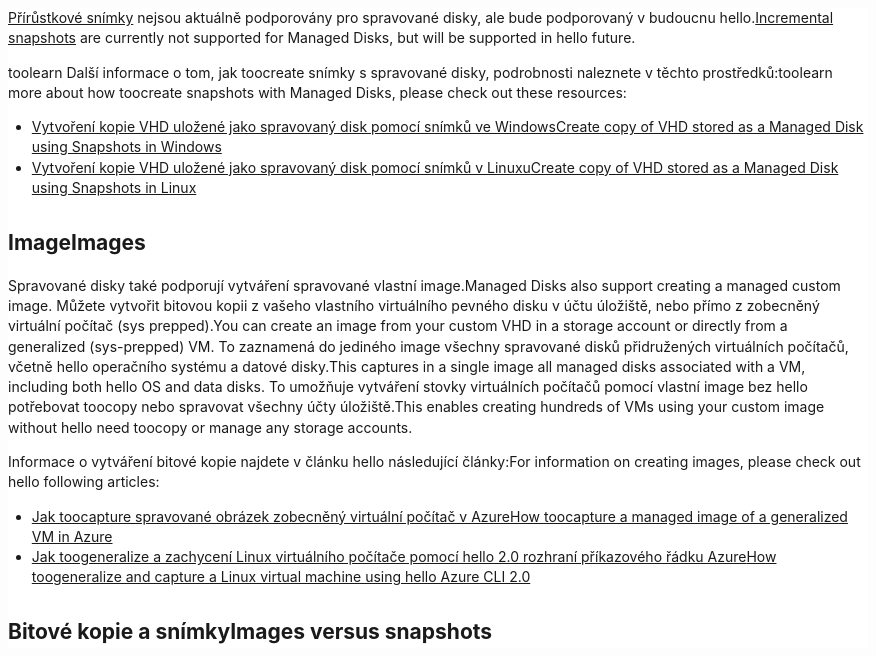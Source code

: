 <span data-ttu-id="ea62d-198">[Přírůstkové snímky](storage-incremental-snapshots.md) nejsou aktuálně podporovány pro spravované disky, ale bude podporovaný v budoucnu hello.</span><span class="sxs-lookup"><span data-stu-id="ea62d-198">[Incremental snapshots](storage-incremental-snapshots.md) are currently not supported for Managed Disks, but will be supported in hello future.</span></span>

<span data-ttu-id="ea62d-199">toolearn Další informace o tom, jak toocreate snímky s spravované disky, podrobnosti naleznete v těchto prostředků:</span><span class="sxs-lookup"><span data-stu-id="ea62d-199">toolearn more about how toocreate snapshots with Managed Disks, please check out these resources:</span></span>

* [<span data-ttu-id="ea62d-200">Vytvoření kopie VHD uložené jako spravovaný disk pomocí snímků ve Windows</span><span class="sxs-lookup"><span data-stu-id="ea62d-200">Create copy of VHD stored as a Managed Disk using Snapshots in Windows</span></span>](../virtual-machines/windows/snapshot-copy-managed-disk.md)
* [<span data-ttu-id="ea62d-201">Vytvoření kopie VHD uložené jako spravovaný disk pomocí snímků v Linuxu</span><span class="sxs-lookup"><span data-stu-id="ea62d-201">Create copy of VHD stored as a Managed Disk using Snapshots in Linux</span></span>](../virtual-machines/linux/snapshot-copy-managed-disk.md)


## <a name="images"></a><span data-ttu-id="ea62d-202">Image</span><span class="sxs-lookup"><span data-stu-id="ea62d-202">Images</span></span>

<span data-ttu-id="ea62d-203">Spravované disky také podporují vytváření spravované vlastní image.</span><span class="sxs-lookup"><span data-stu-id="ea62d-203">Managed Disks also support creating a managed custom image.</span></span> <span data-ttu-id="ea62d-204">Můžete vytvořit bitovou kopii z vašeho vlastního virtuálního pevného disku v účtu úložiště, nebo přímo z zobecněný virtuální počítač (sys prepped).</span><span class="sxs-lookup"><span data-stu-id="ea62d-204">You can create an image from your custom VHD in a storage account or directly from a generalized (sys-prepped) VM.</span></span> <span data-ttu-id="ea62d-205">To zaznamená do jediného image všechny spravované disků přidružených virtuálních počítačů, včetně hello operačního systému a datové disky.</span><span class="sxs-lookup"><span data-stu-id="ea62d-205">This captures in a single image all managed disks associated with a VM, including both hello OS and data disks.</span></span> <span data-ttu-id="ea62d-206">To umožňuje vytváření stovky virtuálních počítačů pomocí vlastní image bez hello potřebovat toocopy nebo spravovat všechny účty úložiště.</span><span class="sxs-lookup"><span data-stu-id="ea62d-206">This enables creating hundreds of VMs using your custom image without hello need toocopy or manage any storage accounts.</span></span>

<span data-ttu-id="ea62d-207">Informace o vytváření bitové kopie najdete v článku hello následující články:</span><span class="sxs-lookup"><span data-stu-id="ea62d-207">For information on creating images, please check out hello following articles:</span></span>
* [<span data-ttu-id="ea62d-208">Jak toocapture spravované obrázek zobecněný virtuální počítač v Azure</span><span class="sxs-lookup"><span data-stu-id="ea62d-208">How toocapture a managed image of a generalized VM in Azure</span></span>](../virtual-machines/windows/capture-image-resource.md)
* [<span data-ttu-id="ea62d-209">Jak toogeneralize a zachycení Linux virtuálního počítače pomocí hello 2.0 rozhraní příkazového řádku Azure</span><span class="sxs-lookup"><span data-stu-id="ea62d-209">How toogeneralize and capture a Linux virtual machine using hello Azure CLI 2.0</span></span>](../virtual-machines/linux/capture-image.md)

## <a name="images-versus-snapshots"></a><span data-ttu-id="ea62d-210">Bitové kopie a snímky</span><span class="sxs-lookup"><span data-stu-id="ea62d-210">Images versus snapshots</span></span>
